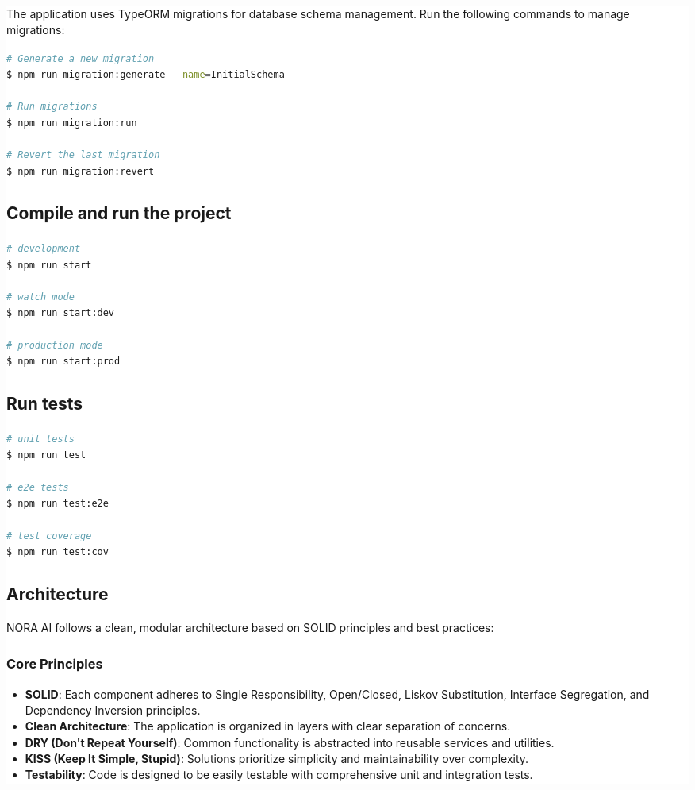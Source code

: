 The application uses TypeORM migrations for database schema management. Run the following commands to manage migrations:

```bash
# Generate a new migration
$ npm run migration:generate --name=InitialSchema

# Run migrations
$ npm run migration:run

# Revert the last migration
$ npm run migration:revert
```

## Compile and run the project

```bash
# development
$ npm run start

# watch mode
$ npm run start:dev

# production mode
$ npm run start:prod
```

## Run tests

```bash
# unit tests
$ npm run test

# e2e tests
$ npm run test:e2e

# test coverage
$ npm run test:cov
```

## Architecture

NORA AI follows a clean, modular architecture based on SOLID principles and best practices:

### Core Principles

- **SOLID**: Each component adheres to Single Responsibility, Open/Closed, Liskov Substitution, Interface Segregation, and Dependency Inversion principles.
- **Clean Architecture**: The application is organized in layers with clear separation of concerns.
- **DRY (Don't Repeat Yourself)**: Common functionality is abstracted into reusable services and utilities.
- **KISS (Keep It Simple, Stupid)**: Solutions prioritize simplicity and maintainability over complexity.
- **Testability**: Code is designed to be easily testable with comprehensive unit and integration tests.
